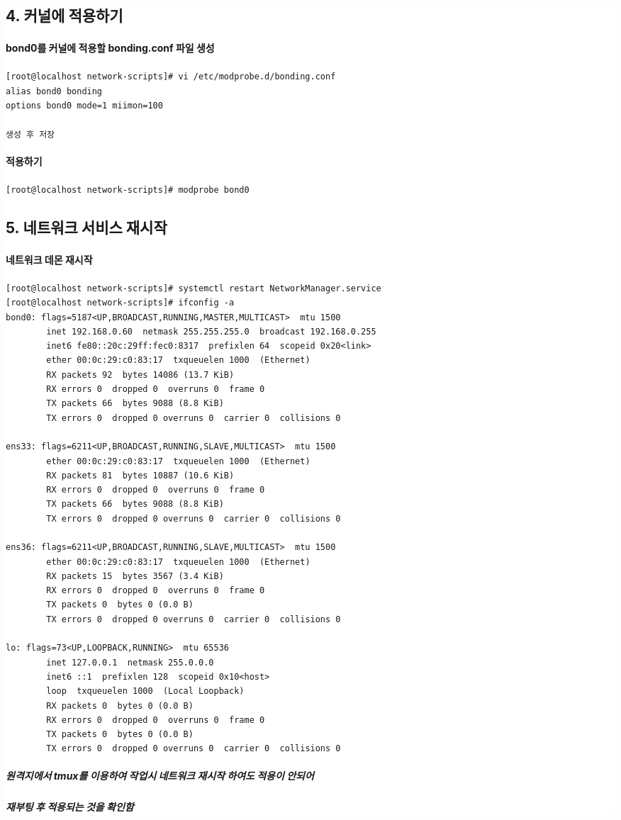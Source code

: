 4.&nbsp;커널에 적용하기
-----------------------

#### bond0를 커널에 적용할 bonding.conf 파일 생성
```
[root@localhost network-scripts]# vi /etc/modprobe.d/bonding.conf
alias bond0 bonding
options bond0 mode=1 miimon=100

생성 후 저장
```
#### 적용하기
```
[root@localhost network-scripts]# modprobe bond0
```

5.&nbsp;네트워크 서비스 재시작
------------------------------

#### 네트워크 데몬 재시작
```
[root@localhost network-scripts]# systemctl restart NetworkManager.service
[root@localhost network-scripts]# ifconfig -a
bond0: flags=5187<UP,BROADCAST,RUNNING,MASTER,MULTICAST>  mtu 1500
        inet 192.168.0.60  netmask 255.255.255.0  broadcast 192.168.0.255
        inet6 fe80::20c:29ff:fec0:8317  prefixlen 64  scopeid 0x20<link>
        ether 00:0c:29:c0:83:17  txqueuelen 1000  (Ethernet)
        RX packets 92  bytes 14086 (13.7 KiB)
        RX errors 0  dropped 0  overruns 0  frame 0
        TX packets 66  bytes 9088 (8.8 KiB)
        TX errors 0  dropped 0 overruns 0  carrier 0  collisions 0

ens33: flags=6211<UP,BROADCAST,RUNNING,SLAVE,MULTICAST>  mtu 1500
        ether 00:0c:29:c0:83:17  txqueuelen 1000  (Ethernet)
        RX packets 81  bytes 10887 (10.6 KiB)
        RX errors 0  dropped 0  overruns 0  frame 0
        TX packets 66  bytes 9088 (8.8 KiB)
        TX errors 0  dropped 0 overruns 0  carrier 0  collisions 0

ens36: flags=6211<UP,BROADCAST,RUNNING,SLAVE,MULTICAST>  mtu 1500
        ether 00:0c:29:c0:83:17  txqueuelen 1000  (Ethernet)
        RX packets 15  bytes 3567 (3.4 KiB)
        RX errors 0  dropped 0  overruns 0  frame 0
        TX packets 0  bytes 0 (0.0 B)
        TX errors 0  dropped 0 overruns 0  carrier 0  collisions 0

lo: flags=73<UP,LOOPBACK,RUNNING>  mtu 65536
        inet 127.0.0.1  netmask 255.0.0.0
        inet6 ::1  prefixlen 128  scopeid 0x10<host>
        loop  txqueuelen 1000  (Local Loopback)
        RX packets 0  bytes 0 (0.0 B)
        RX errors 0  dropped 0  overruns 0  frame 0
        TX packets 0  bytes 0 (0.0 B)
        TX errors 0  dropped 0 overruns 0  carrier 0  collisions 0
```
##### 원격지에서 tmux를 이용하여 작업시 네트워크 재시작 하여도 적용이 안되어<br/>
##### 재부팅 후 적용되는 것을 확인함
